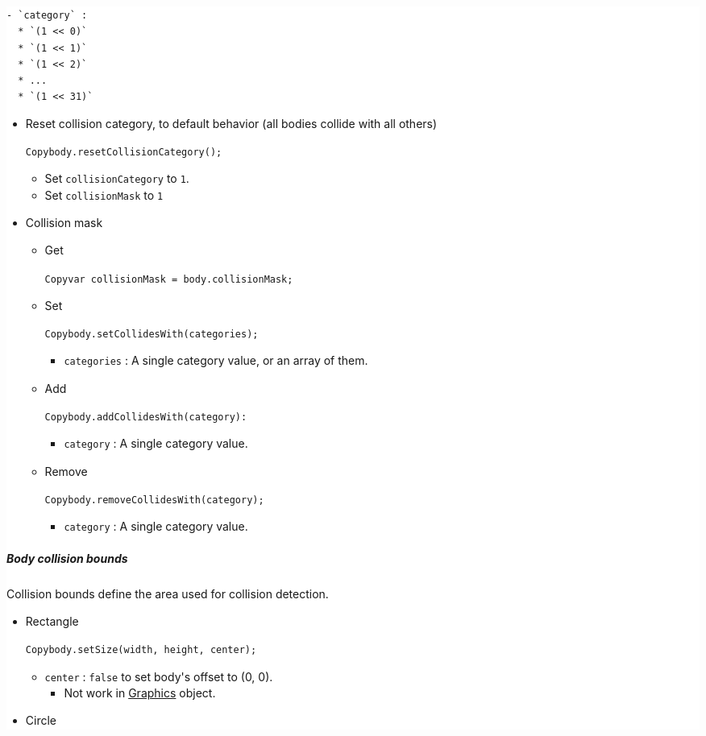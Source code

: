     - `category` :
      * `(1 << 0)`
      * `(1 << 1)`
      * `(1 << 2)`
      * ...
      * `(1 << 31)`
  + Reset collision category, to default behavior (all bodies collide with all others)

    ```
    Copybody.resetCollisionCategory();

    ```

    - Set `collisionCategory` to `1`.
    - Set `collisionMask` to `1`
* Collision mask
  + Get

    ```
    Copyvar collisionMask = body.collisionMask;

    ```
  + Set

    ```
    Copybody.setCollidesWith(categories);

    ```

    - `categories` : A single category value, or an array of them.
  + Add

    ```
    Copybody.addCollidesWith(category):

    ```

    - `category` : A single category value.
  + Remove

    ```
    Copybody.removeCollidesWith(category);

    ```

    - `category` : A single category value.

##### Body collision bounds

Collision bounds define the area used for collision detection.

* Rectangle

  ```
  Copybody.setSize(width, height, center);

  ```

  + `center` : `false` to set body's offset to (0, 0).
    - Not work in [Graphics](../gameobjects/graphics.md) object.
* Circle

